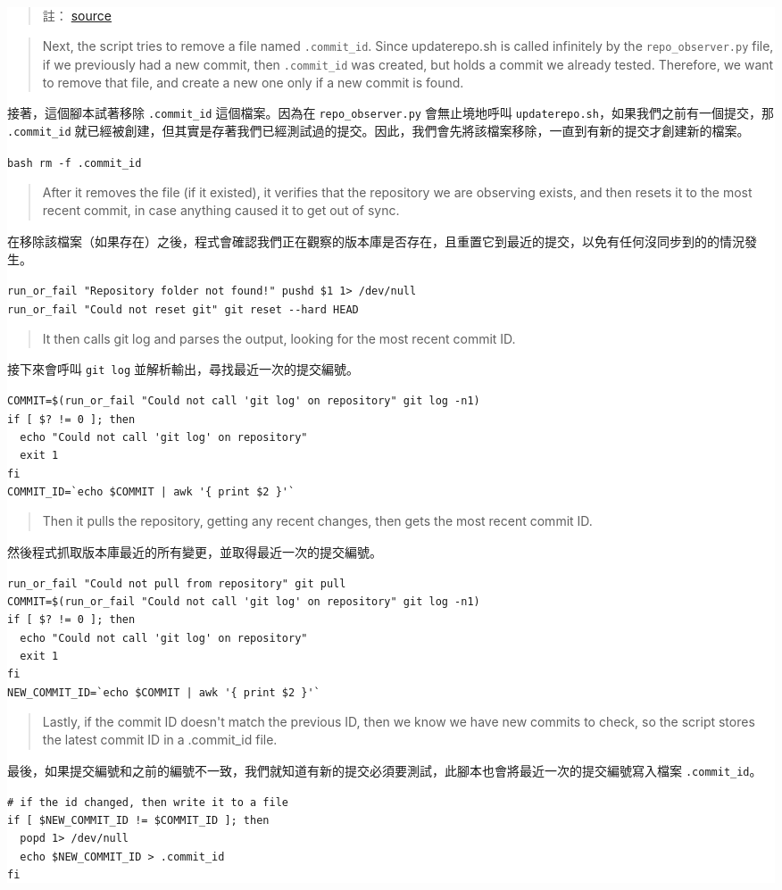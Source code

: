 > 註： [source]( https://superuser.com/questions/46139/what-does-source-do)

> Next, the script tries to remove a file named `.commit_id`. Since updaterepo.sh is called infinitely by the `repo_observer.py` file, if we previously had a new commit, then `.commit_id` was created, but holds a commit we already tested. Therefore, we want to remove that file, and create a new one only if a new commit is found.

接著，這個腳本試著移除 `.commit_id` 這個檔案。因為在 `repo_observer.py` 會無止境地呼叫 `updaterepo.sh`，如果我們之前有一個提交，那 `.commit_id` 就已經被創建，但其實是存著我們已經測試過的提交。因此，我們會先將該檔案移除，一直到有新的提交才創建新的檔案。

```
bash rm -f .commit_id 
```

> After it removes the file (if it existed), it verifies that the repository we are observing exists, and then resets it to the most recent commit, in case anything caused it to get out of sync.

在移除該檔案（如果存在）之後，程式會確認我們正在觀察的版本庫是否存在，且重置它到最近的提交，以免有任何沒同步到的的情況發生。

```
run_or_fail "Repository folder not found!" pushd $1 1> /dev/null
run_or_fail "Could not reset git" git reset --hard HEAD
```

> It then calls git log and parses the output, looking for the most recent commit ID.

接下來會呼叫 `git log` 並解析輸出，尋找最近一次的提交編號。

```
COMMIT=$(run_or_fail "Could not call 'git log' on repository" git log -n1)
if [ $? != 0 ]; then
  echo "Could not call 'git log' on repository"
  exit 1
fi
COMMIT_ID=`echo $COMMIT | awk '{ print $2 }'`
```

> Then it pulls the repository, getting any recent changes, then gets the most recent commit ID.

然後程式抓取版本庫最近的所有變更，並取得最近一次的提交編號。

```
run_or_fail "Could not pull from repository" git pull
COMMIT=$(run_or_fail "Could not call 'git log' on repository" git log -n1)
if [ $? != 0 ]; then
  echo "Could not call 'git log' on repository"
  exit 1
fi
NEW_COMMIT_ID=`echo $COMMIT | awk '{ print $2 }'`
```

> Lastly, if the commit ID doesn't match the previous ID, then we know we have new commits to check, so the script stores the latest commit ID in a .commit_id file.

最後，如果提交編號和之前的編號不一致，我們就知道有新的提交必須要測試，此腳本也會將最近一次的提交編號寫入檔案 `.commit_id`。

```
# if the id changed, then write it to a file
if [ $NEW_COMMIT_ID != $COMMIT_ID ]; then
  popd 1> /dev/null
  echo $NEW_COMMIT_ID > .commit_id
fi
```
